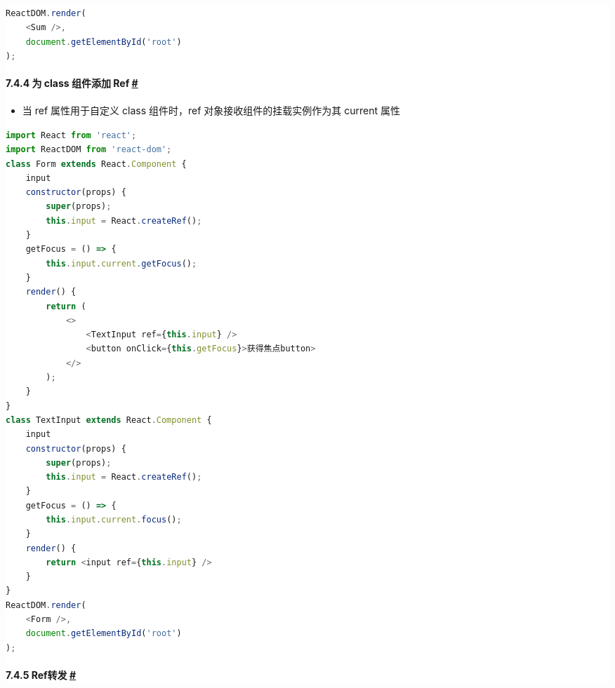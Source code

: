 ```js
ReactDOM.render(
    <Sum />,
    document.getElementById('root')
);
```

#### 7.4.4 为 class 组件添加 Ref [#](#t35744-为-class-组件添加-ref)

* 当 ref 属性用于自定义 class 组件时，ref 对象接收组件的挂载实例作为其 current 属性

```js
import React from 'react';
import ReactDOM from 'react-dom';
class Form extends React.Component {
    input
    constructor(props) {
        super(props);
        this.input = React.createRef();
    }
    getFocus = () => {
        this.input.current.getFocus();
    }
    render() {
        return (
            <>
                <TextInput ref={this.input} />
                <button onClick={this.getFocus}>获得焦点button>
            </>
        );
    }
}
class TextInput extends React.Component {
    input
    constructor(props) {
        super(props);
        this.input = React.createRef();
    }
    getFocus = () => {
        this.input.current.focus();
    }
    render() {
        return <input ref={this.input} />
    }
}
ReactDOM.render(
    <Form />,
    document.getElementById('root')
);
```

#### 7.4.5 Ref转发 [#](#t36745-ref转发)
